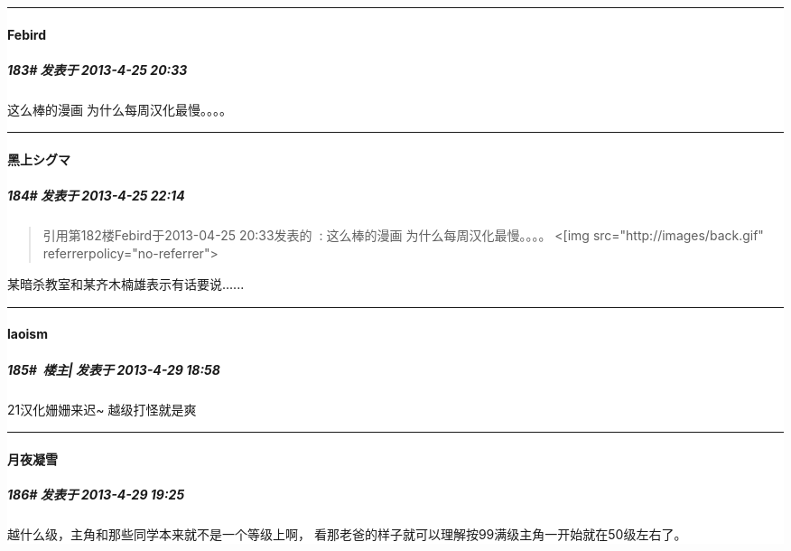 


-----

####  Febird  
##### 183#       发表于 2013-4-25 20:33




这么棒的漫画
为什么每周汉化最慢。。。。







-----

####  黑上シグマ  
##### 184#       发表于 2013-4-25 22:14



<blockquote>引用第182楼Febird于2013-04-25 20:33发表的  :
这么棒的漫画
为什么每周汉化最慢。。。。 <[img src="http://images/back.gif" referrerpolicy="no-referrer"></blockquote>某暗杀教室和某齐木楠雄表示有话要说......







-----

####  laoism  
##### 185#         楼主| 发表于 2013-4-29 18:58




21汉化姗姗来迟~
越级打怪就是爽







-----

####  月夜凝雪  
##### 186#       发表于 2013-4-29 19:25




越什么级，主角和那些同学本来就不是一个等级上啊，
看那老爸的样子就可以理解按99满级主角一开始就在50级左右了。


